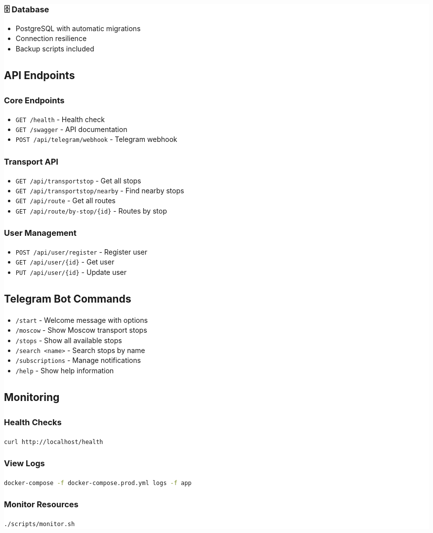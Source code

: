 ### 🗄️ Database
- PostgreSQL with automatic migrations
- Connection resilience
- Backup scripts included

## API Endpoints

### Core Endpoints
- `GET /health` - Health check
- `GET /swagger` - API documentation
- `POST /api/telegram/webhook` - Telegram webhook

### Transport API
- `GET /api/transportstop` - Get all stops
- `GET /api/transportstop/nearby` - Find nearby stops
- `GET /api/route` - Get all routes
- `GET /api/route/by-stop/{id}` - Routes by stop

### User Management
- `POST /api/user/register` - Register user
- `GET /api/user/{id}` - Get user
- `PUT /api/user/{id}` - Update user

## Telegram Bot Commands

- `/start` - Welcome message with options
- `/moscow` - Show Moscow transport stops
- `/stops` - Show all available stops
- `/search <name>` - Search stops by name
- `/subscriptions` - Manage notifications
- `/help` - Show help information

## Monitoring

### Health Checks
```bash
curl http://localhost/health
```

### View Logs
```bash
docker-compose -f docker-compose.prod.yml logs -f app
```

### Monitor Resources
```bash
./scripts/monitor.sh
```
